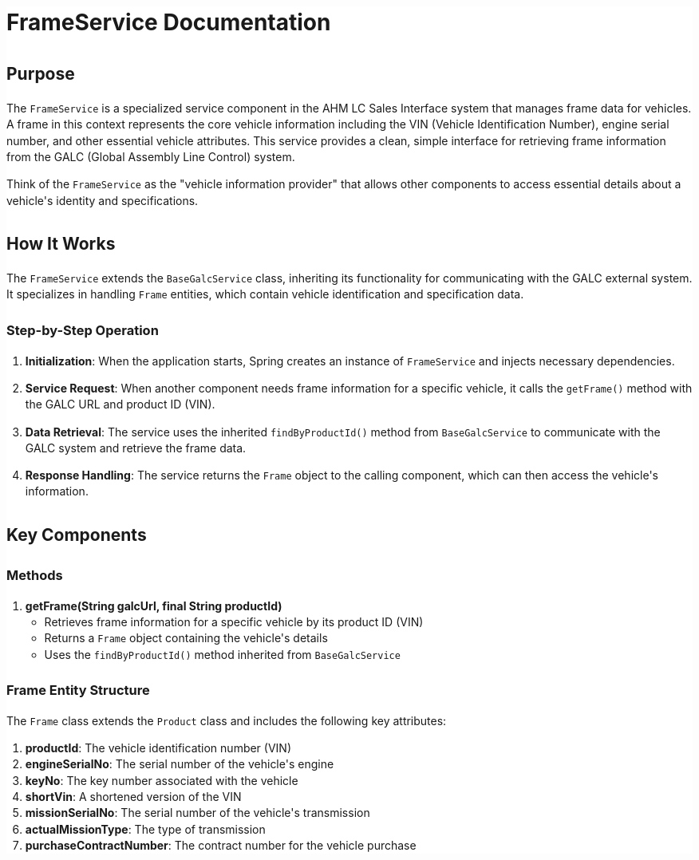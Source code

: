 # FrameService Documentation

## Purpose

The `FrameService` is a specialized service component in the AHM LC Sales Interface system that manages frame data for vehicles. A frame in this context represents the core vehicle information including the VIN (Vehicle Identification Number), engine serial number, and other essential vehicle attributes. This service provides a clean, simple interface for retrieving frame information from the GALC (Global Assembly Line Control) system.

Think of the `FrameService` as the "vehicle information provider" that allows other components to access essential details about a vehicle's identity and specifications.

## How It Works

The `FrameService` extends the `BaseGalcService` class, inheriting its functionality for communicating with the GALC external system. It specializes in handling `Frame` entities, which contain vehicle identification and specification data.

### Step-by-Step Operation

1. **Initialization**: When the application starts, Spring creates an instance of `FrameService` and injects necessary dependencies.

2. **Service Request**: When another component needs frame information for a specific vehicle, it calls the `getFrame()` method with the GALC URL and product ID (VIN).

3. **Data Retrieval**: The service uses the inherited `findByProductId()` method from `BaseGalcService` to communicate with the GALC system and retrieve the frame data.

4. **Response Handling**: The service returns the `Frame` object to the calling component, which can then access the vehicle's information.

## Key Components

### Methods

1. **getFrame(String galcUrl, final String productId)**
   - Retrieves frame information for a specific vehicle by its product ID (VIN)
   - Returns a `Frame` object containing the vehicle's details
   - Uses the `findByProductId()` method inherited from `BaseGalcService`

### Frame Entity Structure

The `Frame` class extends the `Product` class and includes the following key attributes:

1. **productId**: The vehicle identification number (VIN)
2. **engineSerialNo**: The serial number of the vehicle's engine
3. **keyNo**: The key number associated with the vehicle
4. **shortVin**: A shortened version of the VIN
5. **missionSerialNo**: The serial number of the vehicle's transmission
6. **actualMissionType**: The type of transmission
7. **purchaseContractNumber**: The contract number for the vehicle purchase
